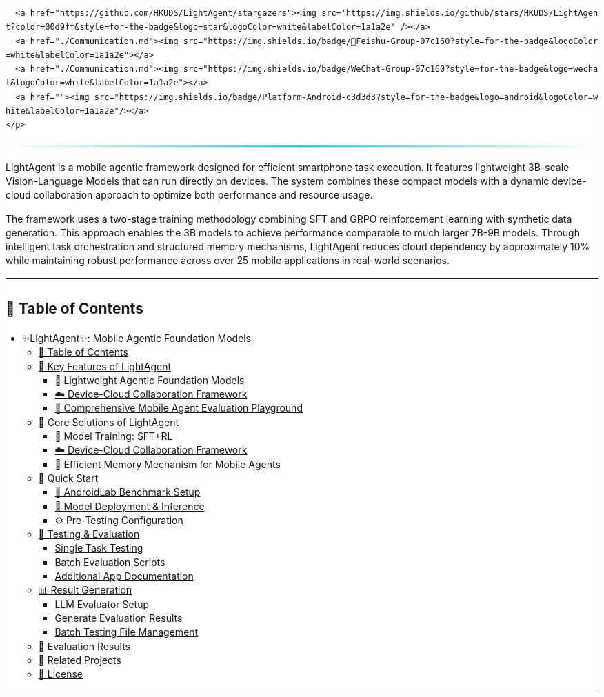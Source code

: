       <a href="https://github.com/HKUDS/LightAgent/stargazers"><img src='https://img.shields.io/github/stars/HKUDS/LightAgent?color=00d9ff&style=for-the-badge&logo=star&logoColor=white&labelColor=1a1a2e' /></a>
      <a href="./Communication.md"><img src="https://img.shields.io/badge/💬Feishu-Group-07c160?style=for-the-badge&logoColor=white&labelColor=1a1a2e"></a>
      <a href="./Communication.md"><img src="https://img.shields.io/badge/WeChat-Group-07c160?style=for-the-badge&logo=wechat&logoColor=white&labelColor=1a1a2e"></a>
      <a href=""><img src="https://img.shields.io/badge/Platform-Android-d3d3d3?style=for-the-badge&logo=android&logoColor=white&labelColor=1a1a2e"/></a>
    </p>
  </div>
</div>

</div>

<div align="center">
  <div style="width: 100%; height: 2px; margin: 20px 0; background: linear-gradient(90deg, transparent, #00d9ff, transparent);"></div>
</div>

LightAgent is a mobile agentic framework designed for efficient smartphone task execution. It features lightweight 3B-scale Vision-Language Models that can run directly on devices. The system combines these compact models with a dynamic device-cloud collaboration approach to optimize both performance and resource usage.

The framework uses a two-stage training methodology combining SFT and GRPO reinforcement learning with synthetic data generation. This approach enables the 3B models to achieve performance comparable to much larger 7B-9B models. Through intelligent task orchestration and structured memory mechanisms, LightAgent reduces cloud dependency by approximately 10% while maintaining robust performance across over 25 mobile applications in real-world scenarios.

---

## 📖 Table of Contents
- [✨LightAgent✨: Mobile Agentic Foundation Models](#lightagent-mobile-agentic-foundation-models)
  - [📖 Table of Contents](#-table-of-contents)
  - [🌟 Key Features of LightAgent](#-key-features-of-lightagent)
    - [🤖 Lightweight Agentic Foundation Models](#-lightweight-agentic-foundation-models)
    - [☁️ Device-Cloud Collaboration Framework](#️-device-cloud-collaboration-framework)
    - [🎯 Comprehensive Mobile Agent Evaluation Playground](#-comprehensive-mobile-agent-evaluation-playground)
  - [🌟 Core Solutions of LightAgent](#-core-solutions-of-lightagent)
    - [🧠 Model Training: SFT+RL](#-model-training-sftrl)
    - [☁️ Device-Cloud Collaboration Framework](#️-device-cloud-collaboration-framework-1)
    - [💾 Efficient Memory Mechanism for Mobile Agents](#-efficient-memory-mechanism-for-mobile-agents)
  - [🚀 Quick Start](#-quick-start)
    - [📱 AndroidLab Benchmark Setup](#-androidlab-benchmark-setup)
    - [🚀 Model Deployment \& Inference](#-model-deployment--inference)
    - [⚙️ Pre-Testing Configuration](#️-pre-testing-configuration)
  - [🧪 Testing \& Evaluation](#-testing--evaluation)
    - [Single Task Testing](#single-task-testing)
    - [Batch Evaluation Scripts](#batch-evaluation-scripts)
    - [Additional App Documentation](#additional-app-documentation)
  - [📊 Result Generation](#-result-generation)
    - [LLM Evaluator Setup](#llm-evaluator-setup)
    - [Generate Evaluation Results](#generate-evaluation-results)
    - [Batch Testing File Management](#batch-testing-file-management)
  - [🎯 Evaluation Results](#-evaluation-results)
  - [🔗 Related Projects](#-related-projects)
  - [📜 License](#-license)

---